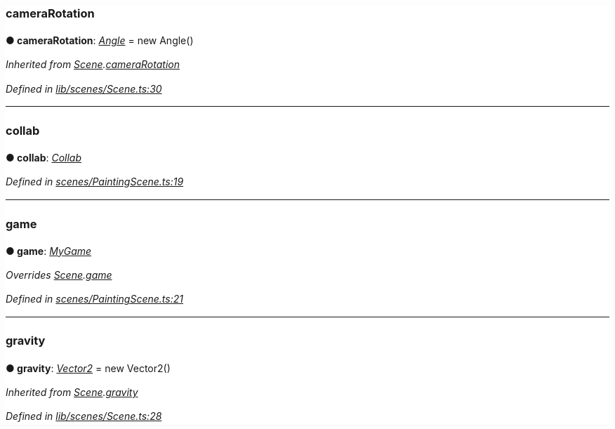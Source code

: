 ###  cameraRotation

**●  cameraRotation**:  *[Angle](_lib_utils_angle_.angle.md)*  =  new Angle()

*Inherited from [Scene](_lib_scenes_scene_.scene.md).[cameraRotation](_lib_scenes_scene_.scene.md#camerarotation)*

*Defined in [lib/scenes/Scene.ts:30](https://github.com/codeartisticninja/cost_of_creation/blob/a194b56/src/script/_classes/lib/scenes/Scene.ts#L30)*





___

<a id="collab"></a>

###  collab

**●  collab**:  *[Collab](_lib_utils_collab_.collab.md)* 

*Defined in [scenes/PaintingScene.ts:19](https://github.com/codeartisticninja/cost_of_creation/blob/a194b56/src/script/_classes/scenes/PaintingScene.ts#L19)*





___

<a id="game"></a>

###  game

**●  game**:  *[MyGame](_mygame_.mygame.md)* 

*Overrides [Scene](_lib_scenes_scene_.scene.md).[game](_lib_scenes_scene_.scene.md#game)*

*Defined in [scenes/PaintingScene.ts:21](https://github.com/codeartisticninja/cost_of_creation/blob/a194b56/src/script/_classes/scenes/PaintingScene.ts#L21)*





___

<a id="gravity"></a>

###  gravity

**●  gravity**:  *[Vector2](_lib_utils_vector2_.vector2.md)*  =  new Vector2()

*Inherited from [Scene](_lib_scenes_scene_.scene.md).[gravity](_lib_scenes_scene_.scene.md#gravity)*

*Defined in [lib/scenes/Scene.ts:28](https://github.com/codeartisticninja/cost_of_creation/blob/a194b56/src/script/_classes/lib/scenes/Scene.ts#L28)*




